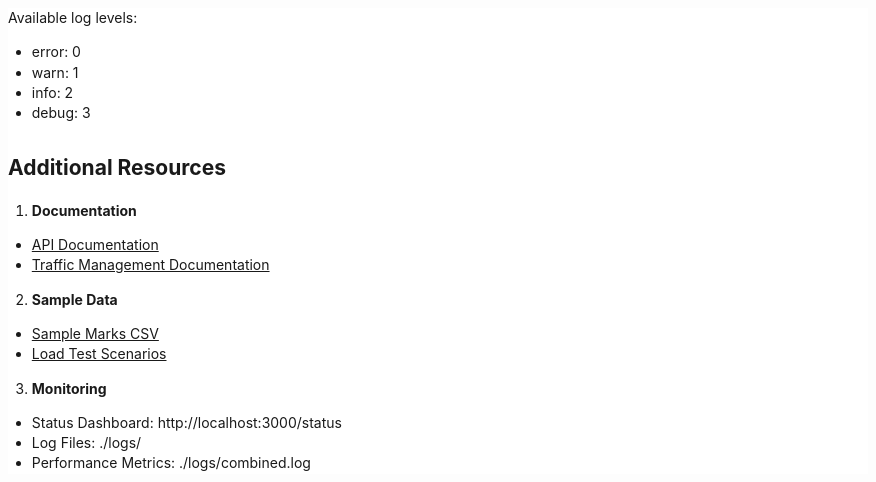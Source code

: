 Available log levels:
- error: 0
- warn: 1
- info: 2
- debug: 3

## Additional Resources

1. **Documentation**
- [API Documentation](./API_DOCUMENTATION.md)
- [Traffic Management Documentation](./TRAFFIC_MANAGEMENT.md)

2. **Sample Data**
- [Sample Marks CSV](./sample_marks.csv)
- [Load Test Scenarios](./load-test.yml)

3. **Monitoring**
- Status Dashboard: http://localhost:3000/status
- Log Files: ./logs/
- Performance Metrics: ./logs/combined.log
